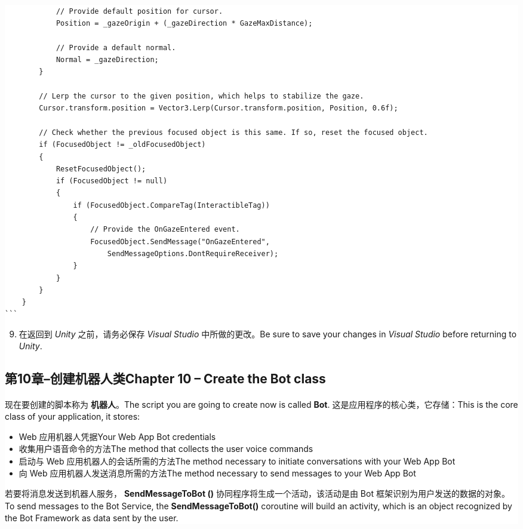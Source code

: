                 // Provide default position for cursor.
                Position = _gazeOrigin + (_gazeDirection * GazeMaxDistance);

                // Provide a default normal.
                Normal = _gazeDirection;
            }

            // Lerp the cursor to the given position, which helps to stabilize the gaze.
            Cursor.transform.position = Vector3.Lerp(Cursor.transform.position, Position, 0.6f);

            // Check whether the previous focused object is this same. If so, reset the focused object.
            if (FocusedObject != _oldFocusedObject)
            {
                ResetFocusedObject();
                if (FocusedObject != null)
                {
                    if (FocusedObject.CompareTag(InteractibleTag))
                    {
                        // Provide the OnGazeEntered event.
                        FocusedObject.SendMessage("OnGazeEntered",
                            SendMessageOptions.DontRequireReceiver);
                    }
                }
            }
        }
    ```
 
9.  <span data-ttu-id="6489d-375">在返回到 *Unity* 之前，请务必保存 *Visual Studio* 中所做的更改。</span><span class="sxs-lookup"><span data-stu-id="6489d-375">Be sure to save your changes in *Visual Studio* before returning to *Unity*.</span></span>

## <a name="chapter-10--create-the-bot-class"></a><span data-ttu-id="6489d-376">第10章–创建机器人类</span><span class="sxs-lookup"><span data-stu-id="6489d-376">Chapter 10 – Create the Bot class</span></span>

<span data-ttu-id="6489d-377">现在要创建的脚本称为 **机器人**。</span><span class="sxs-lookup"><span data-stu-id="6489d-377">The script you are going to create now is called **Bot**.</span></span> <span data-ttu-id="6489d-378">这是应用程序的核心类，它存储：</span><span class="sxs-lookup"><span data-stu-id="6489d-378">This is the core class of your application, it stores:</span></span> 

- <span data-ttu-id="6489d-379">Web 应用机器人凭据</span><span class="sxs-lookup"><span data-stu-id="6489d-379">Your Web App Bot credentials</span></span>
- <span data-ttu-id="6489d-380">收集用户语音命令的方法</span><span class="sxs-lookup"><span data-stu-id="6489d-380">The method that collects the user voice commands</span></span>
- <span data-ttu-id="6489d-381">启动与 Web 应用机器人的会话所需的方法</span><span class="sxs-lookup"><span data-stu-id="6489d-381">The method necessary to initiate conversations with your Web App Bot</span></span> 
- <span data-ttu-id="6489d-382">向 Web 应用机器人发送消息所需的方法</span><span class="sxs-lookup"><span data-stu-id="6489d-382">The method necessary to send messages to your Web App Bot</span></span> 

<span data-ttu-id="6489d-383">若要将消息发送到机器人服务， **SendMessageToBot ()** 协同程序将生成一个活动，该活动是由 Bot 框架识别为用户发送的数据的对象。</span><span class="sxs-lookup"><span data-stu-id="6489d-383">To send messages to the Bot Service, the **SendMessageToBot()** coroutine will build an activity, which is an object recognized by the Bot Framework as data sent by the user.</span></span> 
 